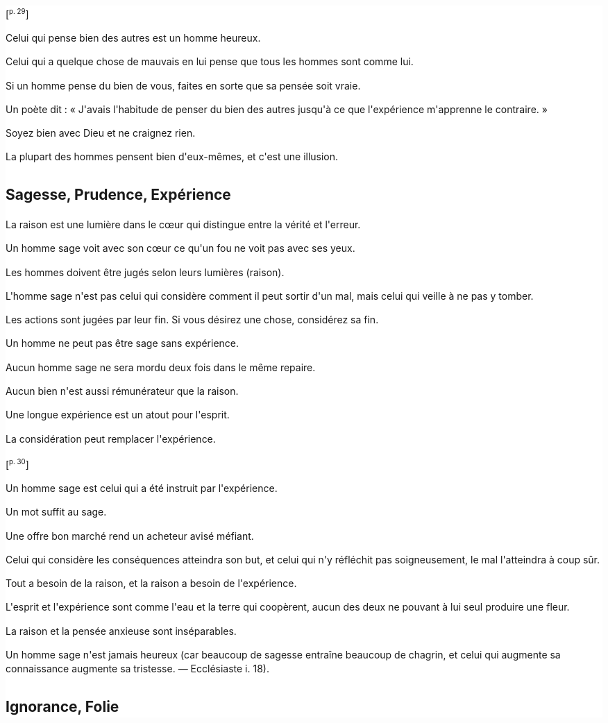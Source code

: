 <span id="p29">[<sup><small>p. 29</small></sup>]</span>

Celui qui pense bien des autres est un homme heureux.

Celui qui a quelque chose de mauvais en lui pense que tous les hommes sont comme lui.

Si un homme pense du bien de vous, faites en sorte que sa pensée soit vraie.

Un poète dit : « J'avais l'habitude de penser du bien des autres jusqu'à ce que l'expérience m'apprenne le contraire. »

Soyez bien avec Dieu et ne craignez rien.

La plupart des hommes pensent bien d'eux-mêmes, et c'est une illusion.

## Sagesse, Prudence, Expérience

La raison est une lumière dans le cœur qui distingue entre la vérité et l'erreur.

Un homme sage voit avec son cœur ce qu'un fou ne voit pas avec ses yeux.

Les hommes doivent être jugés selon leurs lumières (raison).

L'homme sage n'est pas celui qui considère comment il peut sortir d'un mal, mais celui qui veille à ne pas y tomber.

Les actions sont jugées par leur fin. Si vous désirez une chose, considérez sa fin.

Un homme ne peut pas être sage sans expérience.

Aucun homme sage ne sera mordu deux fois dans le même repaire.

Aucun bien n'est aussi rémunérateur que la raison.

Une longue expérience est un atout pour l'esprit.

La considération peut remplacer l'expérience.

<span id="p30">[<sup><small>p. 30</small></sup>]</span>

Un homme sage est celui qui a été instruit par l'expérience.

Un mot suffit au sage.

Une offre bon marché rend un acheteur avisé méfiant.

Celui qui considère les conséquences atteindra son but, et celui qui n'y réfléchit pas soigneusement, le mal l'atteindra à coup sûr.

Tout a besoin de la raison, et la raison a besoin de l'expérience.

L'esprit et l'expérience sont comme l'eau et la terre qui coopèrent, aucun des deux ne pouvant à lui seul produire une fleur.

La raison et la pensée anxieuse sont inséparables.

Un homme sage n'est jamais heureux (car beaucoup de sagesse entraîne beaucoup de chagrin, et celui qui augmente sa connaissance augmente sa tristesse. — Ecclésiaste i. 18).

## Ignorance, Folie


[^3]: 15:1 Ce chapitre d'ouverture du Coran, très court, contient les principes fondamentaux de tout le livre : la doctrine de Dieu, sa miséricorde infinie, l'immortalité de l'âme, les récompenses et les châtiments du monde à venir, le devoir de la prière, de l'action de grâce, de l'adoration et de l'obéissance. C'est un bon échantillon de tout ce qu'il y a de meilleur dans le « Livre révélé » des musulmans, et il est aussi fréquemment répété par eux que le Notre Père l'est par les chrétiens.
[^4]: 16:1 L'original arabe est en vers.